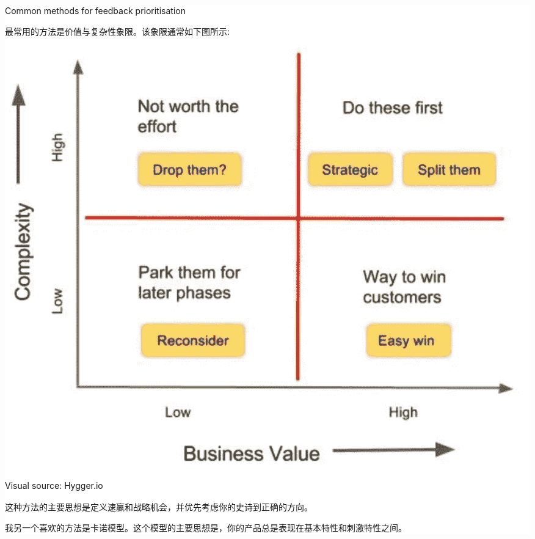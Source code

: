 Common methods for feedback prioritisation

最常用的方法是价值与复杂性象限。该象限通常如下图所示:

![](img/792698f872efb4f8f1c559175c9a149d.png)

Visual source: Hygger.io

这种方法的主要思想是定义速赢和战略机会，并优先考虑你的史诗到正确的方向。

我另一个喜欢的方法是卡诺模型。这个模型的主要思想是，你的产品总是表现在基本特性和刺激特性之间。
